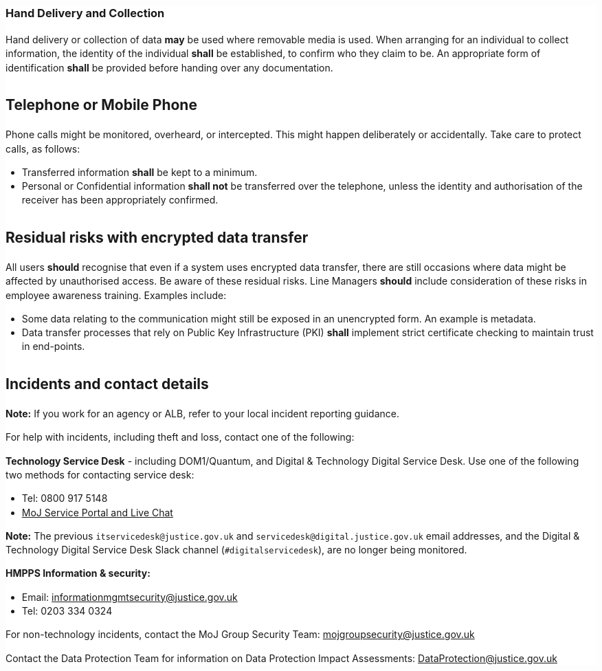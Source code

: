 ### Hand Delivery and Collection

Hand delivery or collection of data **may** be used where removable media is used. When arranging for an individual to collect information, the identity of the individual **shall** be established, to confirm who they claim to be. An appropriate form of identification **shall** be provided before handing over any documentation.

## Telephone or Mobile Phone

Phone calls might be monitored, overheard, or intercepted. This might happen deliberately or accidentally. Take care to protect calls, as follows:

-   Transferred information **shall** be kept to a minimum.
-   Personal or Confidential information **shall not** be transferred over the telephone, unless the identity and authorisation of the receiver has been appropriately confirmed.

## Residual risks with encrypted data transfer

All users **should** recognise that even if a system uses encrypted data transfer, there are still occasions where data might be affected by unauthorised access. Be aware of these residual risks. Line Managers **should** include consideration of these risks in employee awareness training. Examples include:

-   Some data relating to the communication might still be exposed in an unencrypted form. An example is metadata.
-   Data transfer processes that rely on Public Key Infrastructure \(PKI\) **shall** implement strict certificate checking to maintain trust in end-points.

## Incidents and contact details

**Note:** If you work for an agency or ALB, refer to your local incident reporting guidance.

For help with incidents, including theft and loss, contact one of the following:

**Technology Service Desk** - including DOM1/Quantum, and Digital & Technology Digital Service Desk. Use one of the following two methods for contacting service desk:

-   Tel: 0800 917 5148
-   [MoJ Service Portal and Live Chat](https://mojprod.service-now.com/moj_sp)

**Note:** The previous `itservicedesk@justice.gov.uk` and `servicedesk@digital.justice.gov.uk` email addresses, and the Digital & Technology Digital Service Desk Slack channel \(`#digitalservicedesk`\), are no longer being monitored.

**HMPPS Information & security:**

-   Email: [informationmgmtsecurity@justice.gov.uk](mailto:informationmgmtsecurity@justice.gov.uk)
-   Tel: 0203 334 0324

For non-technology incidents, contact the MoJ Group Security Team: [mojgroupsecurity@justice.gov.uk](mailto:mojgroupsecurity@justice.gov.uk)

Contact the Data Protection Team for information on Data Protection Impact Assessments: [DataProtection@justice.gov.uk](mailto:DataProtection@justice.gov.uk)
